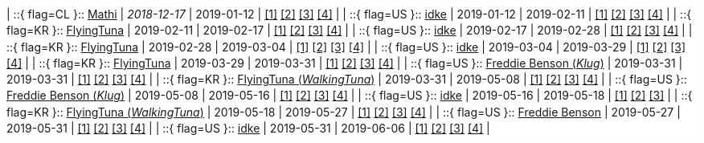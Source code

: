 | ::{ flag=CL }:: [Mathi](https://osu.ppy.sh/users/5339515) | *2018-12-17* | 2019-01-12 | [\[1\]](https://web.archive.org/web/20181218083408/https://osu.ppy.sh/rankings/osu/performance) [\[2\]](https://ameobea.me/osutrack/user/mathi) [\[3\]](https://web.archive.org/web/20210119093241/https://old.reddit.com/r/osugame/comments/a6xerb/mathi_is_1_again/) [\[4\]](https://www.youtube.com/watch?v=PA3zCdb052c) |
| ::{ flag=US }:: [idke](https://osu.ppy.sh/users/4650315) | 2019-01-12 | 2019-02-11 | [\[1\]](https://web.archive.org/web/20190117233225/https://osu.ppy.sh/rankings/osu/performance) [\[2\]](https://ameobea.me/osutrack/user/idke/) [\[3\]](https://web.archive.org/web/20210119093527/https://old.reddit.com/r/osugame/comments/af1x9g/idke_is_now_1_global_again_passing_mathi/) [\[4\]](https://www.youtube.com/watch?v=X3F2y-WQ3vM) |
| ::{ flag=KR }:: [FlyingTuna](https://osu.ppy.sh/users/9224078) | 2019-02-11 | 2019-02-17 | [\[1\]](https://web.archive.org/web/20190211175218/https://osu.ppy.sh/rankings/osu/performance) [\[2\]](https://ameobea.me/osutrack/user/flyingtuna) [\[3\]](https://web.archive.org/web/20210119093552/https://old.reddit.com/r/osugame/comments/apgi87/flyingtuna_has_reached_1/) [\[4\]](https://www.youtube.com/watch?v=OEVTkmKYYPY) |
| ::{ flag=US }:: [idke](https://osu.ppy.sh/users/4650315) | 2019-02-17 | 2019-02-28 | [\[1\]](https://web.archive.org/web/20190217221833/https://osu.ppy.sh/rankings/osu/performance) [\[2\]](https://ameobea.me/osutrack/user/idke/) [\[3\]](https://web.archive.org/web/20210119094026/https://old.reddit.com/r/osugame/comments/arnqwe/idke_is_now_1_global/) [\[4\]](https://www.youtube.com/watch?v=XgkmFxuaqVQ) |
| ::{ flag=KR }:: [FlyingTuna](https://osu.ppy.sh/users/9224078) | 2019-02-28 | 2019-03-04 | [\[1\]](https://web.archive.org/web/20190228121742/https://osu.ppy.sh/rankings/osu/performance) [\[2\]](https://ameobea.me/osutrack/user/flyingtuna) [\[3\]](https://web.archive.org/web/20210119094110/https://old.reddit.com/r/osugame/comments/avgo0d/flyingtuna_is_now_1_with_a_900pp_score/) [\[4\]](https://www.youtube.com/watch?v=68ESrkRnEes) |
| ::{ flag=US }:: [idke](https://osu.ppy.sh/users/4650315) | 2019-03-04 | 2019-03-29 | [\[1\]](https://web.archive.org/web/20190305084348/https://osu.ppy.sh/rankings/osu/performance) [\[2\]](https://ameobea.me/osutrack/user/idke/) [\[3\]](https://web.archive.org/web/20210119094135/https://old.reddit.com/r/osugame/comments/ax70h4/idke_is_now_1_global/) [\[4\]](https://www.youtube.com/watch?v=8lqdzflPVq4) |
| ::{ flag=KR }:: [FlyingTuna](https://osu.ppy.sh/users/9224078) | 2019-03-29 | 2019-03-31 | [\[1\]](https://web.archive.org/web/20190330150654/https://osu.ppy.sh/rankings/osu/performance) [\[2\]](https://ameobea.me/osutrack/user/flyingtuna) [\[3\]](https://web.archive.org/web/20210119094631/https://old.reddit.com/r/osugame/comments/b6zmvd/flyingtuna_is_now_1_global/) [\[4\]](https://www.youtube.com/watch?v=rVv0bvV62rU) |
| ::{ flag=US }:: [Freddie Benson (*Klug*)](https://osu.ppy.sh/users/7342622) | 2019-03-31 | 2019-03-31 | [\[1\]](https://web.archive.org/web/20190331101522/https://osu.ppy.sh/rankings/osu/performance) [\[2\]](https://ameobea.me/osutrack/user/freddie%20benson/) [\[3\]](https://web.archive.org/web/20210119094713/https://old.reddit.com/r/osugame/comments/b7iiem/klug_is_now_1_global/) [\[4\]](https://www.youtube.com/watch?v=60RMSzBiMnY) |
| ::{ flag=KR }:: [FlyingTuna (*WalkingTuna*)](https://osu.ppy.sh/users/9224078) | 2019-03-31 | 2019-05-08 | [\[1\]](https://web.archive.org/web/20190331232209/https://osu.ppy.sh/rankings/osu/performance) [\[2\]](https://ameobea.me/osutrack/user/flyingtuna) [\[3\]](https://web.archive.org/web/20210119101253/https://old.reddit.com/r/osugame/comments/b7oljb/walkingtuna_formerly_known_as_flyingtuna_is_now/) [\[4\]](https://www.youtube.com/watch?v=tU6k9nbg9hc) |
| ::{ flag=US }:: [Freddie Benson (*Klug*)](https://osu.ppy.sh/users/7342622) | 2019-05-08 | 2019-05-16 | [\[1\]](https://web.archive.org/web/20190509091205/https://osu.ppy.sh/rankings/osu/performance) [\[2\]](https://ameobea.me/osutrack/user/freddie%20benson/) [\[3\]](https://web.archive.org/web/20210119101450/https://old.reddit.com/r/osugame/comments/bmb7tp/klug_is_now_1_passing_walkingtuna/) [\[4\]](https://www.youtube.com/watch?v=y8vf_mznARM) |
| ::{ flag=US }:: [idke](https://osu.ppy.sh/users/4650315) | 2019-05-16 | 2019-05-18 | [\[1\]](https://ameobea.me/osutrack/user/idke/) [\[2\]](https://web.archive.org/web/20210119101751/https://old.reddit.com/r/osugame/comments/bpdrbk/idke_is_now_1_global_passing_freddie_benson/) [\[3\]](https://www.youtube.com/watch?v=S5yhTxznHIY) |
| ::{ flag=KR }:: [FlyingTuna (*WalkingTuna*)](https://osu.ppy.sh/users/9224078) | 2019-05-18 | 2019-05-27 | [\[1\]](https://web.archive.org/web/20190518192017/https://osu.ppy.sh/rankings/osu/performance) [\[2\]](https://ameobea.me/osutrack/user/flyingtuna) [\[3\]](https://web.archive.org/web/20210119101835/https://old.reddit.com/r/osugame/comments/bq4yrb/walkingtuna_is_now_1_passing_idke/) [\[4\]](https://www.youtube.com/watch?v=RjJrpk5_XA8) |
| ::{ flag=US }:: [Freddie Benson](https://osu.ppy.sh/users/7342622) | 2019-05-27 | 2019-05-31 | [\[1\]](https://web.archive.org/web/20190528114141/https://osu.ppy.sh/rankings/osu/performance) [\[2\]](https://ameobea.me/osutrack/user/freddie%20benson/) [\[3\]](https://web.archive.org/web/20210119102009/https://old.reddit.com/r/osugame/comments/btq1dv/freddie_benson_is_now_1/) [\[4\]](https://www.youtube.com/watch?v=6sk_b_7Bf7g) |
| ::{ flag=US }:: [idke](https://osu.ppy.sh/users/4650315) | 2019-05-31 | 2019-06-06 | [\[1\]](https://web.archive.org/web/20190604130007/https://osu.ppy.sh/rankings/osu/performance) [\[2\]](https://ameobea.me/osutrack/user/idke/) [\[3\]](https://web.archive.org/web/20210119102214/https://old.reddit.com/r/osugame/comments/bv3keb/idke_is_now_1/) [\[4\]](https://www.youtube.com/watch?v=dT-9WG8hajk) |